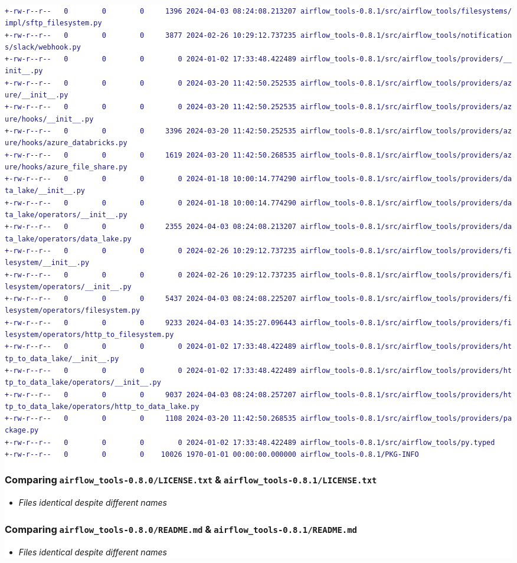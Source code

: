 ```diff
+-rw-r--r--   0        0        0     1396 2024-04-03 08:24:08.213207 airflow_tools-0.8.1/src/airflow_tools/filesystems/impl/sftp_filesystem.py
+-rw-r--r--   0        0        0     3877 2024-02-26 10:29:12.737235 airflow_tools-0.8.1/src/airflow_tools/notifications/slack/webhook.py
+-rw-r--r--   0        0        0        0 2024-01-02 17:33:48.422489 airflow_tools-0.8.1/src/airflow_tools/providers/__init__.py
+-rw-r--r--   0        0        0        0 2024-03-20 11:42:50.252535 airflow_tools-0.8.1/src/airflow_tools/providers/azure/__init__.py
+-rw-r--r--   0        0        0        0 2024-03-20 11:42:50.252535 airflow_tools-0.8.1/src/airflow_tools/providers/azure/hooks/__init__.py
+-rw-r--r--   0        0        0     3396 2024-03-20 11:42:50.252535 airflow_tools-0.8.1/src/airflow_tools/providers/azure/hooks/azure_databricks.py
+-rw-r--r--   0        0        0     1619 2024-03-20 11:42:50.268535 airflow_tools-0.8.1/src/airflow_tools/providers/azure/hooks/azure_file_share.py
+-rw-r--r--   0        0        0        0 2024-01-18 10:00:14.774290 airflow_tools-0.8.1/src/airflow_tools/providers/data_lake/__init__.py
+-rw-r--r--   0        0        0        0 2024-01-18 10:00:14.774290 airflow_tools-0.8.1/src/airflow_tools/providers/data_lake/operators/__init__.py
+-rw-r--r--   0        0        0     2355 2024-04-03 08:24:08.213207 airflow_tools-0.8.1/src/airflow_tools/providers/data_lake/operators/data_lake.py
+-rw-r--r--   0        0        0        0 2024-02-26 10:29:12.737235 airflow_tools-0.8.1/src/airflow_tools/providers/filesystem/__init__.py
+-rw-r--r--   0        0        0        0 2024-02-26 10:29:12.737235 airflow_tools-0.8.1/src/airflow_tools/providers/filesystem/operators/__init__.py
+-rw-r--r--   0        0        0     5437 2024-04-03 08:24:08.225207 airflow_tools-0.8.1/src/airflow_tools/providers/filesystem/operators/filesystem.py
+-rw-r--r--   0        0        0     9233 2024-04-03 14:35:27.096443 airflow_tools-0.8.1/src/airflow_tools/providers/filesystem/operators/http_to_filesystem.py
+-rw-r--r--   0        0        0        0 2024-01-02 17:33:48.422489 airflow_tools-0.8.1/src/airflow_tools/providers/http_to_data_lake/__init__.py
+-rw-r--r--   0        0        0        0 2024-01-02 17:33:48.422489 airflow_tools-0.8.1/src/airflow_tools/providers/http_to_data_lake/operators/__init__.py
+-rw-r--r--   0        0        0     9037 2024-04-03 08:24:08.257207 airflow_tools-0.8.1/src/airflow_tools/providers/http_to_data_lake/operators/http_to_data_lake.py
+-rw-r--r--   0        0        0     1108 2024-03-20 11:42:50.268535 airflow_tools-0.8.1/src/airflow_tools/providers/package.py
+-rw-r--r--   0        0        0        0 2024-01-02 17:33:48.422489 airflow_tools-0.8.1/src/airflow_tools/py.typed
+-rw-r--r--   0        0        0    10026 1970-01-01 00:00:00.000000 airflow_tools-0.8.1/PKG-INFO
```

### Comparing `airflow_tools-0.8.0/LICENSE.txt` & `airflow_tools-0.8.1/LICENSE.txt`

 * *Files identical despite different names*

### Comparing `airflow_tools-0.8.0/README.md` & `airflow_tools-0.8.1/README.md`

 * *Files identical despite different names*
